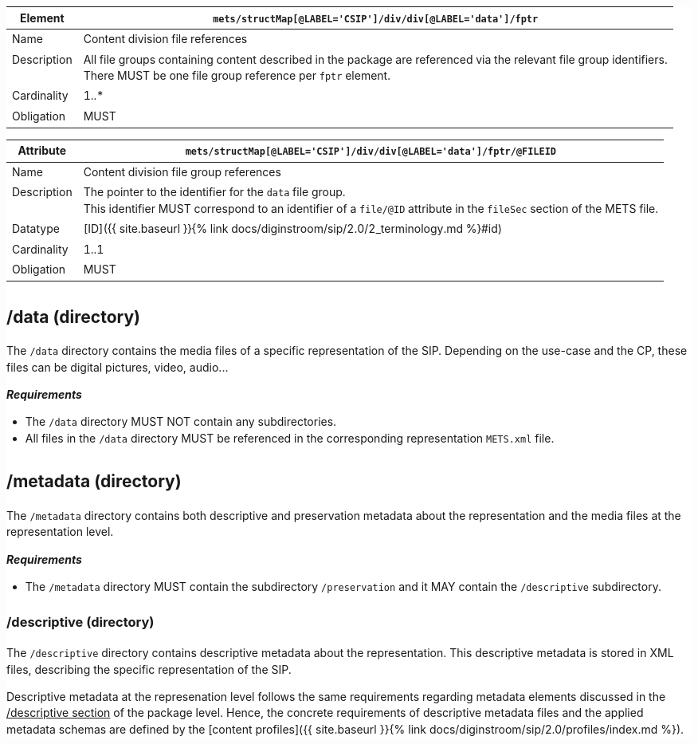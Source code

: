 | Element | `mets/structMap[@LABEL='CSIP']/div/div[@LABEL='data']/fptr` |
|-----------------------|-----------|
| Name | Content division file references |
| Description | All file groups containing content described in the package are referenced via the relevant file group identifiers.<br>There MUST be one file group reference per `fptr` element. |
| Cardinality | 1..* |
| Obligation | MUST |

| <a id="structMap-csip-div-div-data-fptr-fileid"></a>Attribute | `mets/structMap[@LABEL='CSIP']/div/div[@LABEL='data']/fptr/@FILEID` |
|-----------------------|-----------|
| Name | Content division file group references |
| Description | The pointer to the identifier for the `data` file group.<br>This identifier MUST correspond to an identifier of a `file/@ID` attribute in the `fileSec` section of the METS file.|
| Datatype | [ID]({{ site.baseurl }}{% link docs/diginstroom/sip/2.0/2_terminology.md %}#id) |
| Cardinality | 1..1 |
| Obligation | MUST |

## /data (directory)

The `/data` directory contains the media files of a specific representation of the SIP.
Depending on the use-case and the CP, these files can be digital pictures, video, audio...

***Requirements***

- The `/data` directory MUST NOT contain any subdirectories.
- All files in the `/data` directory MUST be referenced in the corresponding representation `METS.xml` file.

## /metadata (directory)

The `/metadata` directory contains both descriptive and preservation metadata about the representation and the media files at the representation level.

***Requirements***

- The `/metadata` directory MUST contain the subdirectory `/preservation` and it MAY contain the `/descriptive` subdirectory.

### /descriptive (directory)

The `/descriptive` directory contains descriptive metadata about the representation.
This descriptive metadata is stored in XML files, describing the specific representation of the SIP.

Descriptive metadata at the represenation level follows the same requirements regarding metadata elements discussed in the [/descriptive section](./5_structure_package.html#descriptive-directory) of the package level.
Hence, the concrete requirements of descriptive metadata files and the applied metadata schemas are defined by the [content profiles]({{ site.baseurl }}{% link docs/diginstroom/sip/2.0/profiles/index.md %}).
